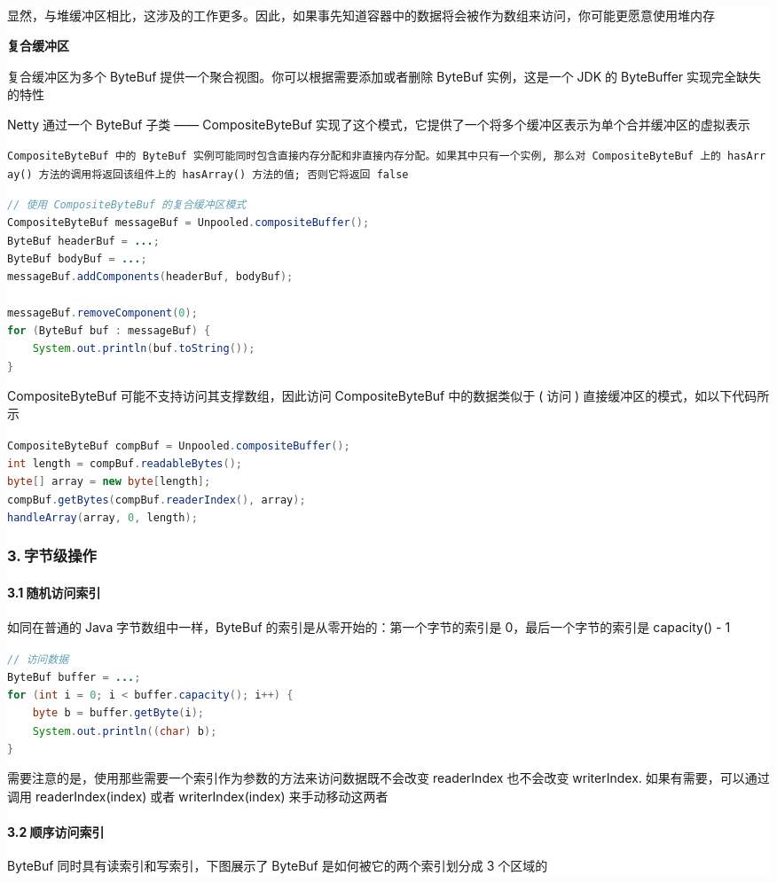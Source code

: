 显然，与堆缓冲区相比，这涉及的工作更多。因此，如果事先知道容器中的数据将会被作为数组来访问，你可能更愿意使用堆内存

**复合缓冲区**

复合缓冲区为多个 ByteBuf 提供一个聚合视图。你可以根据需要添加或者删除 ByteBuf 实例，这是一个 JDK 的 ByteBuffer 实现完全缺失的特性

Netty 通过一个 ByteBuf 子类 —— CompositeByteBuf 实现了这个模式，它提供了一个将多个缓冲区表示为单个合并缓冲区的虚拟表示

```tex
CompositeByteBuf 中的 ByteBuf 实例可能同时包含直接内存分配和非直接内存分配。如果其中只有一个实例, 那么对 CompositeByteBuf 上的 hasArray() 方法的调用将返回该组件上的 hasArray() 方法的值; 否则它将返回 false
```

```java
// 使用 CompositeByteBuf 的复合缓冲区模式
CompositeByteBuf messageBuf = Unpooled.compositeBuffer();
ByteBuf headerBuf = ...;
ByteBuf bodyBuf = ...;
messageBuf.addComponents(headerBuf, bodyBuf);

messageBuf.removeComponent(0);
for (ByteBuf buf : messageBuf) {
    System.out.println(buf.toString());
}
```

CompositeByteBuf 可能不支持访问其支撑数组，因此访问 CompositeByteBuf 中的数据类似于 ( 访问 ) 直接缓冲区的模式，如以下代码所示

```java
CompositeByteBuf compBuf = Unpooled.compositeBuffer();
int length = compBuf.readableBytes();
byte[] array = new byte[length];
compBuf.getBytes(compBuf.readerIndex(), array);
handleArray(array, 0, length);
```

### 3. 字节级操作

#### 3.1 随机访问索引

如同在普通的 Java 字节数组中一样，ByteBuf 的索引是从零开始的：第一个字节的索引是 0，最后一个字节的索引是 capacity() - 1

```java
// 访问数据
ByteBuf buffer = ...;
for (int i = 0; i < buffer.capacity(); i++) {
    byte b = buffer.getByte(i);
    System.out.println((char) b);
}
```

需要注意的是，使用那些需要一个索引作为参数的方法来访问数据既不会改变 readerIndex 也不会改变 writerIndex. 如果有需要，可以通过调用 readerIndex(index) 或者 writerIndex(index) 来手动移动这两者

#### 3.2 顺序访问索引

ByteBuf 同时具有读索引和写索引，下图展示了 ByteBuf 是如何被它的两个索引划分成 3 个区域的
